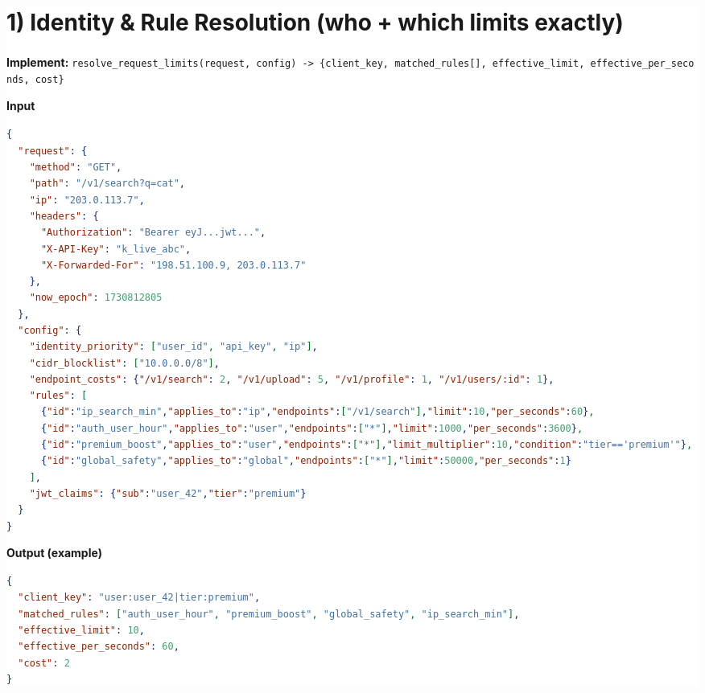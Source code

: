 

# 1) Identity & Rule Resolution (who + which limits exactly)

**Implement:**
`resolve_request_limits(request, config) -> {client_key, matched_rules[], effective_limit, effective_per_seconds, cost}`

**Input**

```json
{
  "request": {
    "method": "GET",
    "path": "/v1/search?q=cat",
    "ip": "203.0.113.7",
    "headers": {
      "Authorization": "Bearer eyJ...jwt...",
      "X-API-Key": "k_live_abc",
      "X-Forwarded-For": "198.51.100.9, 203.0.113.7"
    },
    "now_epoch": 1730812805
  },
  "config": {
    "identity_priority": ["user_id", "api_key", "ip"],
    "cidr_blocklist": ["10.0.0.0/8"],
    "endpoint_costs": {"/v1/search": 2, "/v1/upload": 5, "/v1/profile": 1, "/v1/users/:id": 1},
    "rules": [
      {"id":"ip_search_min","applies_to":"ip","endpoints":["/v1/search"],"limit":10,"per_seconds":60},
      {"id":"auth_user_hour","applies_to":"user","endpoints":["*"],"limit":1000,"per_seconds":3600},
      {"id":"premium_boost","applies_to":"user","endpoints":["*"],"limit_multiplier":10,"condition":"tier=='premium'"},
      {"id":"global_safety","applies_to":"global","endpoints":["*"],"limit":50000,"per_seconds":1}
    ],
    "jwt_claims": {"sub":"user_42","tier":"premium"}
  }
}
```

**Output (example)**

```json
{
  "client_key": "user:user_42|tier:premium",
  "matched_rules": ["auth_user_hour", "premium_boost", "global_safety", "ip_search_min"],
  "effective_limit": 10,
  "effective_per_seconds": 60,
  "cost": 2
}
```
